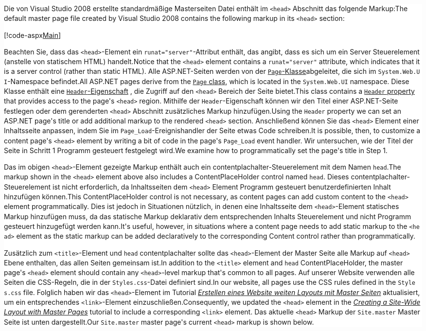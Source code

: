 <span data-ttu-id="10490-121">Die von Visual Studio 2008 erstellte standardmäßige Masterseiten Datei enthält im `<head>` Abschnitt das folgende Markup:</span><span class="sxs-lookup"><span data-stu-id="10490-121">The default master page file created by Visual Studio 2008 contains the following markup in its `<head>` section:</span></span>

[!code-aspx[Main](specifying-the-title-meta-tags-and-other-html-headers-in-the-master-page-vb/samples/sample1.aspx)]

<span data-ttu-id="10490-122">Beachten Sie, dass das `<head>`-Element ein `runat="server"`-Attribut enthält, das angibt, dass es sich um ein Server Steuerelement (anstelle von statischem HTML) handelt.</span><span class="sxs-lookup"><span data-stu-id="10490-122">Notice that the `<head>` element contains a `runat="server"` attribute, which indicates that it is a server control (rather than static HTML).</span></span> <span data-ttu-id="10490-123">Alle ASP.NET-Seiten werden von der [`Page`-Klasse](https://msdn.microsoft.com/library/system.web.ui.page.aspx)abgeleitet, die sich im `System.Web.UI`-Namespace befindet.</span><span class="sxs-lookup"><span data-stu-id="10490-123">All ASP.NET pages derive from the [`Page` class](https://msdn.microsoft.com/library/system.web.ui.page.aspx), which is located in the `System.Web.UI` namespace.</span></span> <span data-ttu-id="10490-124">Diese Klasse enthält eine [`Header`-Eigenschaft](https://msdn.microsoft.com/library/system.web.ui.page.header.aspx) , die Zugriff auf den `<head>` Bereich der Seite bietet.</span><span class="sxs-lookup"><span data-stu-id="10490-124">This class contains a [`Header` property](https://msdn.microsoft.com/library/system.web.ui.page.header.aspx) that provides access to the page's `<head>` region.</span></span> <span data-ttu-id="10490-125">Mithilfe der `Header`-Eigenschaft können wir den Titel einer ASP.NET-Seite festlegen oder dem gerenderten `<head>` Abschnitt zusätzliches Markup hinzufügen.</span><span class="sxs-lookup"><span data-stu-id="10490-125">Using the `Header` property we can set an ASP.NET page's title or add additional markup to the rendered `<head>` section.</span></span> <span data-ttu-id="10490-126">Anschließend können Sie das `<head>` Element einer Inhaltsseite anpassen, indem Sie im `Page_Load`-Ereignishandler der Seite etwas Code schreiben.</span><span class="sxs-lookup"><span data-stu-id="10490-126">It is possible, then, to customize a content page's `<head>` element by writing a bit of code in the page's `Page_Load` event handler.</span></span> <span data-ttu-id="10490-127">Wir untersuchen, wie der Titel der Seite in Schritt 1 Programm gesteuert festgelegt wird.</span><span class="sxs-lookup"><span data-stu-id="10490-127">We examine how to programmatically set the page's title in Step 1.</span></span>

<span data-ttu-id="10490-128">Das im obigen `<head>`-Element gezeigte Markup enthält auch ein contentplachalter-Steuerelement mit dem Namen `head`.</span><span class="sxs-lookup"><span data-stu-id="10490-128">The markup shown in the `<head>` element above also includes a ContentPlaceHolder control named `head`.</span></span> <span data-ttu-id="10490-129">Dieses contentplachalter-Steuerelement ist nicht erforderlich, da Inhaltsseiten dem `<head>` Element Programm gesteuert benutzerdefinierten Inhalt hinzufügen können.</span><span class="sxs-lookup"><span data-stu-id="10490-129">This ContentPlaceHolder control is not necessary, as content pages can add custom content to the `<head>` element programmatically.</span></span> <span data-ttu-id="10490-130">Dies ist jedoch in Situationen nützlich, in denen eine Inhaltsseite dem `<head>`-Element statisches Markup hinzufügen muss, da das statische Markup deklarativ dem entsprechenden Inhalts Steuerelement und nicht Programm gesteuert hinzugefügt werden kann.</span><span class="sxs-lookup"><span data-stu-id="10490-130">It's useful, however, in situations where a content page needs to add static markup to the `<head>` element as the static markup can be added declaratively to the corresponding Content control rather than programmatically.</span></span>

<span data-ttu-id="10490-131">Zusätzlich zum `<title>`-Element und `head` contentplachalter sollte das `<head>`-Element der Master Seite alle Markup auf `<head>`Ebene enthalten, das allen Seiten gemeinsam ist.</span><span class="sxs-lookup"><span data-stu-id="10490-131">In addition to the `<title>` element and `head` ContentPlaceHolder, the master page's `<head>` element should contain any `<head>`-level markup that's common to all pages.</span></span> <span data-ttu-id="10490-132">Auf unserer Website verwenden alle Seiten die CSS-Regeln, die in der `Styles.css`-Datei definiert sind.</span><span class="sxs-lookup"><span data-stu-id="10490-132">In our website, all pages use the CSS rules defined in the `Styles.css` file.</span></span> <span data-ttu-id="10490-133">Folglich haben wir das `<head>`-Element im Tutorial [*Erstellen eines Website weiten Layouts mit Master Seiten*](creating-a-site-wide-layout-using-master-pages-vb.md) aktualisiert, um ein entsprechendes `<link>`-Element einzuschließen.</span><span class="sxs-lookup"><span data-stu-id="10490-133">Consequently, we updated the `<head>` element in the [*Creating a Site-Wide Layout with Master Pages*](creating-a-site-wide-layout-using-master-pages-vb.md) tutorial to include a corresponding `<link>` element.</span></span> <span data-ttu-id="10490-134">Das aktuelle `<head>` Markup der `Site.master` Master Seite ist unten dargestellt.</span><span class="sxs-lookup"><span data-stu-id="10490-134">Our `Site.master` master page's current `<head>` markup is shown below.</span></span>
